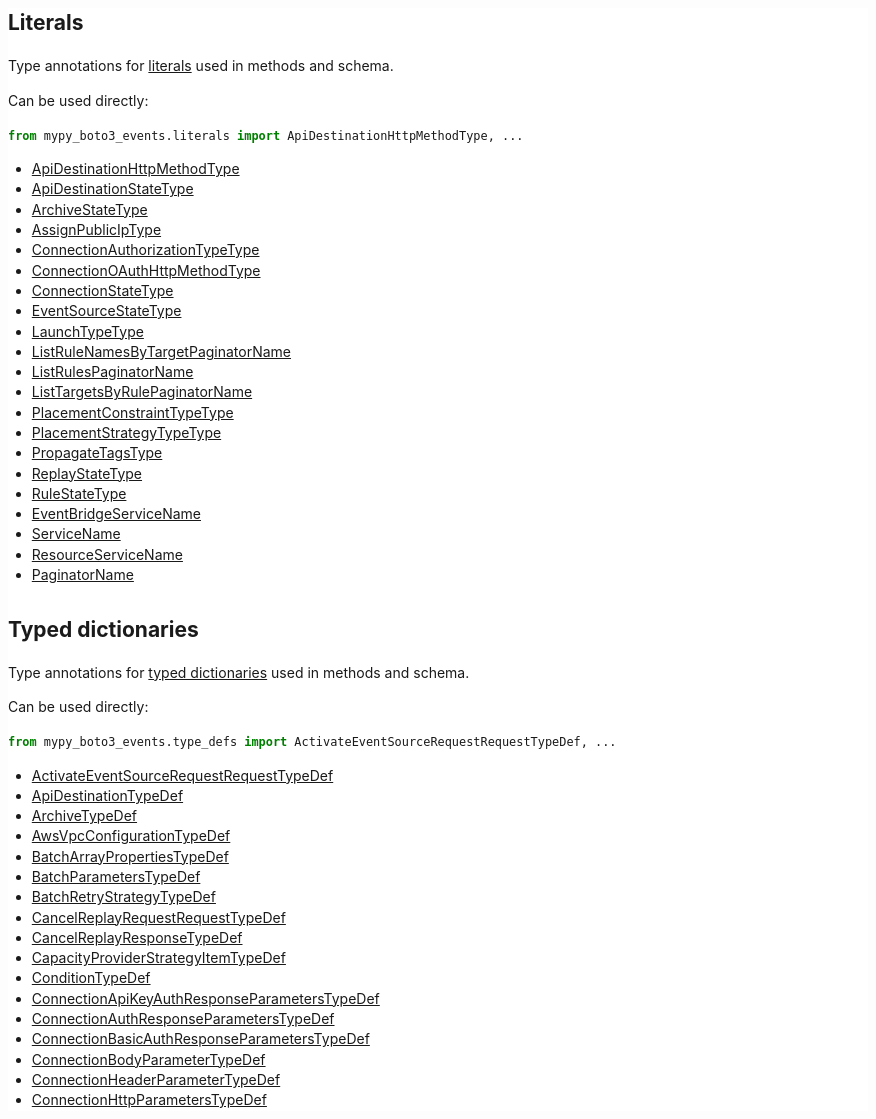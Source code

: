 <a id="literals"></a>

## Literals

Type annotations for [literals](./literals.md) used in methods and schema.

Can be used directly:

```python
from mypy_boto3_events.literals import ApiDestinationHttpMethodType, ...
```

- [ApiDestinationHttpMethodType](./literals.md#apidestinationhttpmethodtype)
- [ApiDestinationStateType](./literals.md#apidestinationstatetype)
- [ArchiveStateType](./literals.md#archivestatetype)
- [AssignPublicIpType](./literals.md#assignpubliciptype)
- [ConnectionAuthorizationTypeType](./literals.md#connectionauthorizationtypetype)
- [ConnectionOAuthHttpMethodType](./literals.md#connectionoauthhttpmethodtype)
- [ConnectionStateType](./literals.md#connectionstatetype)
- [EventSourceStateType](./literals.md#eventsourcestatetype)
- [LaunchTypeType](./literals.md#launchtypetype)
- [ListRuleNamesByTargetPaginatorName](./literals.md#listrulenamesbytargetpaginatorname)
- [ListRulesPaginatorName](./literals.md#listrulespaginatorname)
- [ListTargetsByRulePaginatorName](./literals.md#listtargetsbyrulepaginatorname)
- [PlacementConstraintTypeType](./literals.md#placementconstrainttypetype)
- [PlacementStrategyTypeType](./literals.md#placementstrategytypetype)
- [PropagateTagsType](./literals.md#propagatetagstype)
- [ReplayStateType](./literals.md#replaystatetype)
- [RuleStateType](./literals.md#rulestatetype)
- [EventBridgeServiceName](./literals.md#eventbridgeservicename)
- [ServiceName](./literals.md#servicename)
- [ResourceServiceName](./literals.md#resourceservicename)
- [PaginatorName](./literals.md#paginatorname)

<a id="typed-dictionaries"></a>

## Typed dictionaries

Type annotations for [typed dictionaries](./type_defs.md) used in methods and
schema.

Can be used directly:

```python
from mypy_boto3_events.type_defs import ActivateEventSourceRequestRequestTypeDef, ...
```

- [ActivateEventSourceRequestRequestTypeDef](./type_defs.md#activateeventsourcerequestrequesttypedef)
- [ApiDestinationTypeDef](./type_defs.md#apidestinationtypedef)
- [ArchiveTypeDef](./type_defs.md#archivetypedef)
- [AwsVpcConfigurationTypeDef](./type_defs.md#awsvpcconfigurationtypedef)
- [BatchArrayPropertiesTypeDef](./type_defs.md#batcharraypropertiestypedef)
- [BatchParametersTypeDef](./type_defs.md#batchparameterstypedef)
- [BatchRetryStrategyTypeDef](./type_defs.md#batchretrystrategytypedef)
- [CancelReplayRequestRequestTypeDef](./type_defs.md#cancelreplayrequestrequesttypedef)
- [CancelReplayResponseTypeDef](./type_defs.md#cancelreplayresponsetypedef)
- [CapacityProviderStrategyItemTypeDef](./type_defs.md#capacityproviderstrategyitemtypedef)
- [ConditionTypeDef](./type_defs.md#conditiontypedef)
- [ConnectionApiKeyAuthResponseParametersTypeDef](./type_defs.md#connectionapikeyauthresponseparameterstypedef)
- [ConnectionAuthResponseParametersTypeDef](./type_defs.md#connectionauthresponseparameterstypedef)
- [ConnectionBasicAuthResponseParametersTypeDef](./type_defs.md#connectionbasicauthresponseparameterstypedef)
- [ConnectionBodyParameterTypeDef](./type_defs.md#connectionbodyparametertypedef)
- [ConnectionHeaderParameterTypeDef](./type_defs.md#connectionheaderparametertypedef)
- [ConnectionHttpParametersTypeDef](./type_defs.md#connectionhttpparameterstypedef)